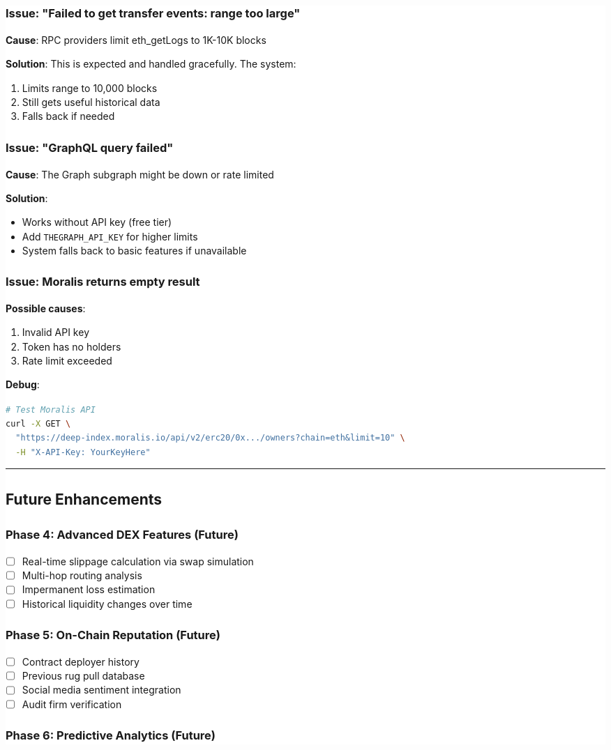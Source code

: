 ### Issue: "Failed to get transfer events: range too large"

**Cause**: RPC providers limit eth_getLogs to 1K-10K blocks

**Solution**: This is expected and handled gracefully. The system:
1. Limits range to 10,000 blocks
2. Still gets useful historical data
3. Falls back if needed

### Issue: "GraphQL query failed"

**Cause**: The Graph subgraph might be down or rate limited

**Solution**:
- Works without API key (free tier)
- Add `THEGRAPH_API_KEY` for higher limits
- System falls back to basic features if unavailable

### Issue: Moralis returns empty result

**Possible causes**:
1. Invalid API key
2. Token has no holders
3. Rate limit exceeded

**Debug**:
```bash
# Test Moralis API
curl -X GET \
  "https://deep-index.moralis.io/api/v2/erc20/0x.../owners?chain=eth&limit=10" \
  -H "X-API-Key: YourKeyHere"
```

---

## Future Enhancements

### Phase 4: Advanced DEX Features (Future)

- [ ] Real-time slippage calculation via swap simulation
- [ ] Multi-hop routing analysis
- [ ] Impermanent loss estimation
- [ ] Historical liquidity changes over time

### Phase 5: On-Chain Reputation (Future)

- [ ] Contract deployer history
- [ ] Previous rug pull database
- [ ] Social media sentiment integration
- [ ] Audit firm verification

### Phase 6: Predictive Analytics (Future)
